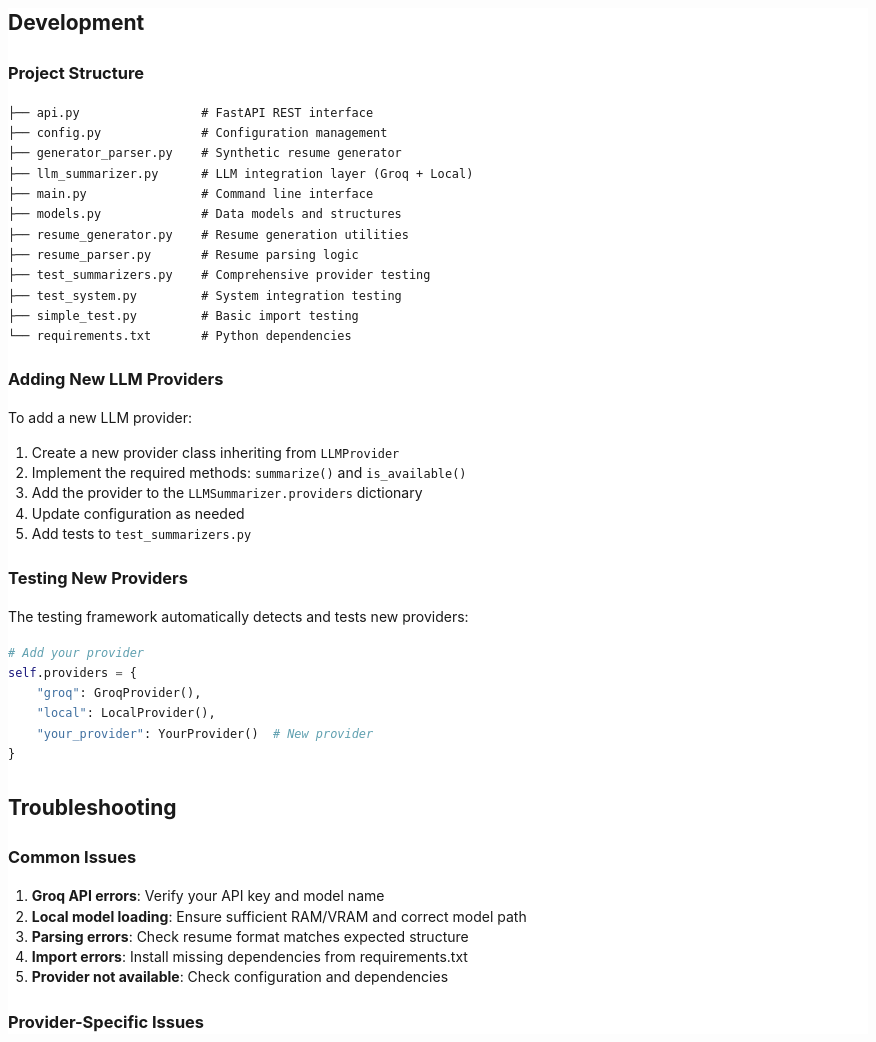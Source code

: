 ## Development

### Project Structure
```
├── api.py                 # FastAPI REST interface
├── config.py              # Configuration management
├── generator_parser.py    # Synthetic resume generator
├── llm_summarizer.py      # LLM integration layer (Groq + Local)
├── main.py                # Command line interface
├── models.py              # Data models and structures
├── resume_generator.py    # Resume generation utilities
├── resume_parser.py       # Resume parsing logic
├── test_summarizers.py    # Comprehensive provider testing
├── test_system.py         # System integration testing
├── simple_test.py         # Basic import testing
└── requirements.txt       # Python dependencies
```

### Adding New LLM Providers

To add a new LLM provider:

1. Create a new provider class inheriting from `LLMProvider`
2. Implement the required methods: `summarize()` and `is_available()`
3. Add the provider to the `LLMSummarizer.providers` dictionary
4. Update configuration as needed
5. Add tests to `test_summarizers.py`

### Testing New Providers

The testing framework automatically detects and tests new providers:
```python
# Add your provider
self.providers = {
    "groq": GroqProvider(),
    "local": LocalProvider(),
    "your_provider": YourProvider()  # New provider
}
```

## Troubleshooting

### Common Issues

1. **Groq API errors**: Verify your API key and model name
2. **Local model loading**: Ensure sufficient RAM/VRAM and correct model path
3. **Parsing errors**: Check resume format matches expected structure
4. **Import errors**: Install missing dependencies from requirements.txt
5. **Provider not available**: Check configuration and dependencies

### Provider-Specific Issues
